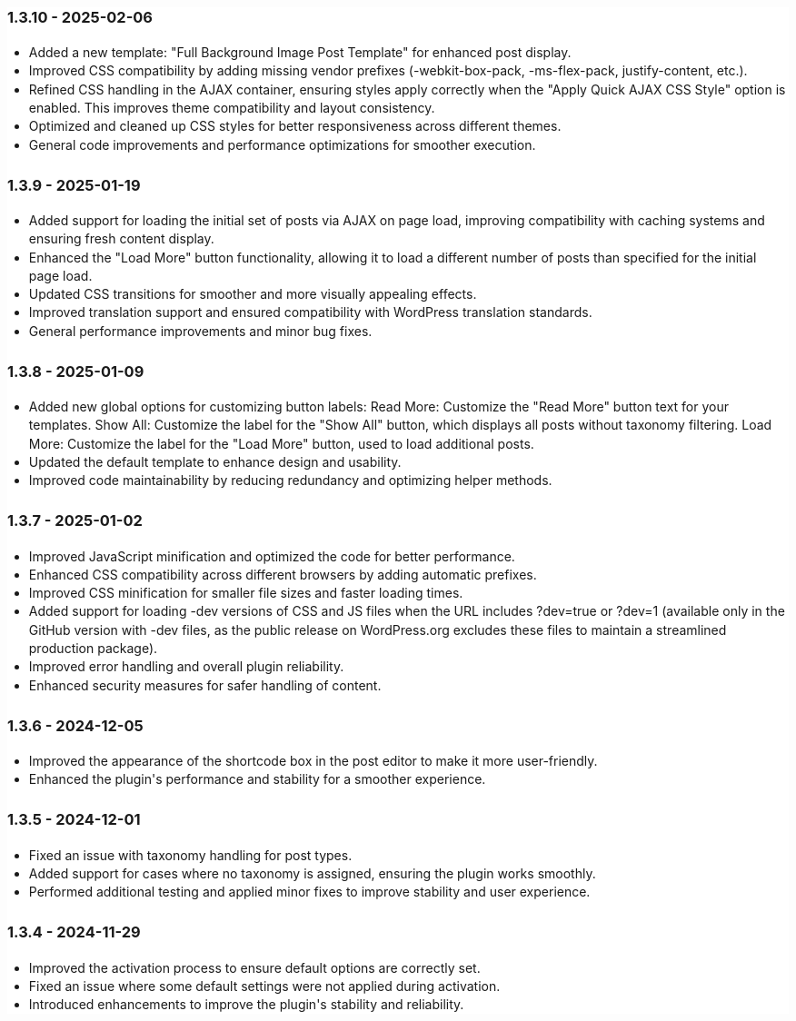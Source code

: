 ### 1.3.10 - 2025-02-06
- Added a new template: "Full Background Image Post Template" for enhanced post display.
- Improved CSS compatibility by adding missing vendor prefixes (-webkit-box-pack, -ms-flex-pack, justify-content, etc.).
- Refined CSS handling in the AJAX container, ensuring styles apply correctly when the "Apply Quick AJAX CSS Style" option is enabled. This improves theme compatibility and layout consistency.
- Optimized and cleaned up CSS styles for better responsiveness across different themes.
- General code improvements and performance optimizations for smoother execution.

### 1.3.9 - 2025-01-19
- Added support for loading the initial set of posts via AJAX on page load, improving compatibility with caching systems and ensuring fresh content display.
- Enhanced the "Load More" button functionality, allowing it to load a different number of posts than specified for the initial page load.
- Updated CSS transitions for smoother and more visually appealing effects.
- Improved translation support and ensured compatibility with WordPress translation standards.
- General performance improvements and minor bug fixes.

### 1.3.8 - 2025-01-09
- Added new global options for customizing button labels:
  Read More: Customize the "Read More" button text for your templates.
  Show All: Customize the label for the "Show All" button, which displays all posts without taxonomy filtering.
  Load More: Customize the label for the "Load More" button, used to load additional posts.
- Updated the default template to enhance design and usability.
- Improved code maintainability by reducing redundancy and optimizing helper methods.

### 1.3.7 - 2025-01-02
- Improved JavaScript minification and optimized the code for better performance.
- Enhanced CSS compatibility across different browsers by adding automatic prefixes.
- Improved CSS minification for smaller file sizes and faster loading times.
- Added support for loading -dev versions of CSS and JS files when the URL includes ?dev=true or ?dev=1 (available only in the GitHub version with -dev files, as the public release on WordPress.org excludes these files to maintain a streamlined production package).
- Improved error handling and overall plugin reliability.
- Enhanced security measures for safer handling of content.

### 1.3.6 - 2024-12-05
- Improved the appearance of the shortcode box in the post editor to make it more user-friendly.
- Enhanced the plugin's performance and stability for a smoother experience.

### 1.3.5 - 2024-12-01
- Fixed an issue with taxonomy handling for post types.
- Added support for cases where no taxonomy is assigned, ensuring the plugin works smoothly.
- Performed additional testing and applied minor fixes to improve stability and user experience.

### 1.3.4 - 2024-11-29
- Improved the activation process to ensure default options are correctly set.
- Fixed an issue where some default settings were not applied during activation.
- Introduced enhancements to improve the plugin's stability and reliability.

